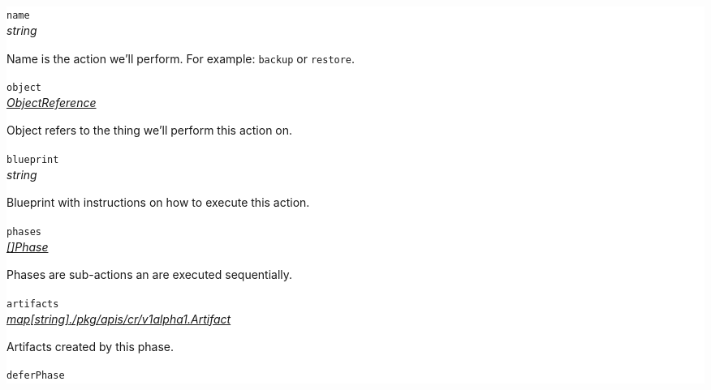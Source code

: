 <code>name</code><br/>
<em>
string
</em>
</td>
<td>
<p>Name is the action we&rsquo;ll perform. For example: <code>backup</code> or <code>restore</code>.</p>
</td>
</tr>
<tr>
<td>
<code>object</code><br/>
<em>
<a href="#cr/v1alpha1.ObjectReference">
ObjectReference
</a>
</em>
</td>
<td>
<p>Object refers to the thing we&rsquo;ll perform this action on.</p>
</td>
</tr>
<tr>
<td>
<code>blueprint</code><br/>
<em>
string
</em>
</td>
<td>
<p>Blueprint with instructions on how to execute this action.</p>
</td>
</tr>
<tr>
<td>
<code>phases</code><br/>
<em>
<a href="#cr/v1alpha1.Phase">
[]Phase
</a>
</em>
</td>
<td>
<p>Phases are sub-actions an are executed sequentially.</p>
</td>
</tr>
<tr>
<td>
<code>artifacts</code><br/>
<em>
<a href="#cr/v1alpha1.Artifact">
map[string]./pkg/apis/cr/v1alpha1.Artifact
</a>
</em>
</td>
<td>
<p>Artifacts created by this phase.</p>
</td>
</tr>
<tr>
<td>
<code>deferPhase</code><br/>
<em>